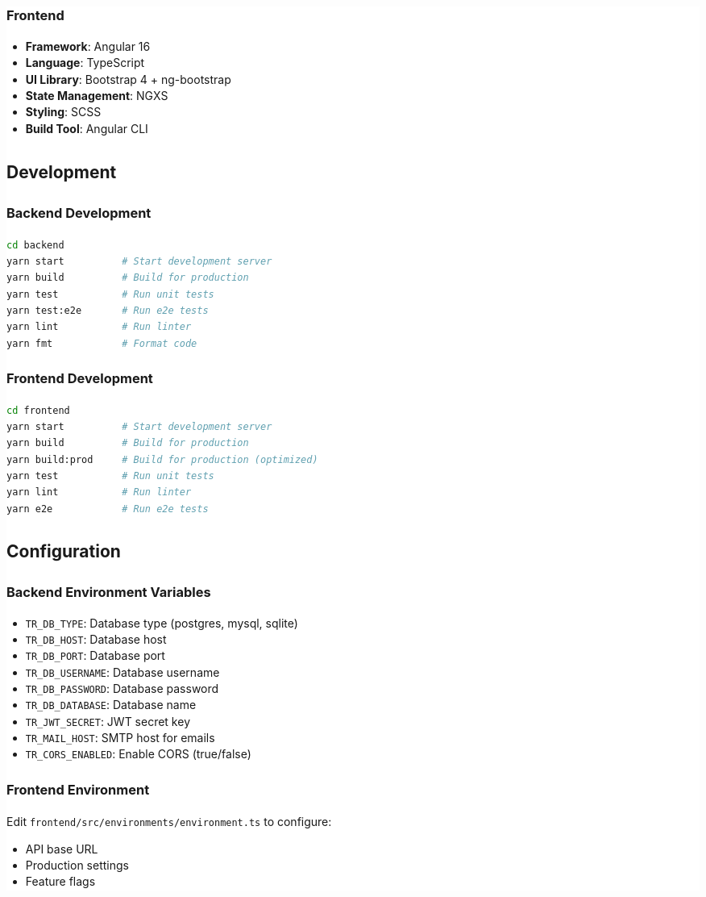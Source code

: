 ### Frontend
- **Framework**: Angular 16
- **Language**: TypeScript
- **UI Library**: Bootstrap 4 + ng-bootstrap
- **State Management**: NGXS
- **Styling**: SCSS
- **Build Tool**: Angular CLI

## Development

### Backend Development
```bash
cd backend
yarn start          # Start development server
yarn build          # Build for production
yarn test           # Run unit tests
yarn test:e2e       # Run e2e tests
yarn lint           # Run linter
yarn fmt            # Format code
```

### Frontend Development
```bash
cd frontend
yarn start          # Start development server
yarn build          # Build for production
yarn build:prod     # Build for production (optimized)
yarn test           # Run unit tests
yarn lint           # Run linter
yarn e2e            # Run e2e tests
```

## Configuration

### Backend Environment Variables
- `TR_DB_TYPE`: Database type (postgres, mysql, sqlite)
- `TR_DB_HOST`: Database host
- `TR_DB_PORT`: Database port
- `TR_DB_USERNAME`: Database username
- `TR_DB_PASSWORD`: Database password
- `TR_DB_DATABASE`: Database name
- `TR_JWT_SECRET`: JWT secret key
- `TR_MAIL_HOST`: SMTP host for emails
- `TR_CORS_ENABLED`: Enable CORS (true/false)

### Frontend Environment
Edit `frontend/src/environments/environment.ts` to configure:
- API base URL
- Production settings
- Feature flags
